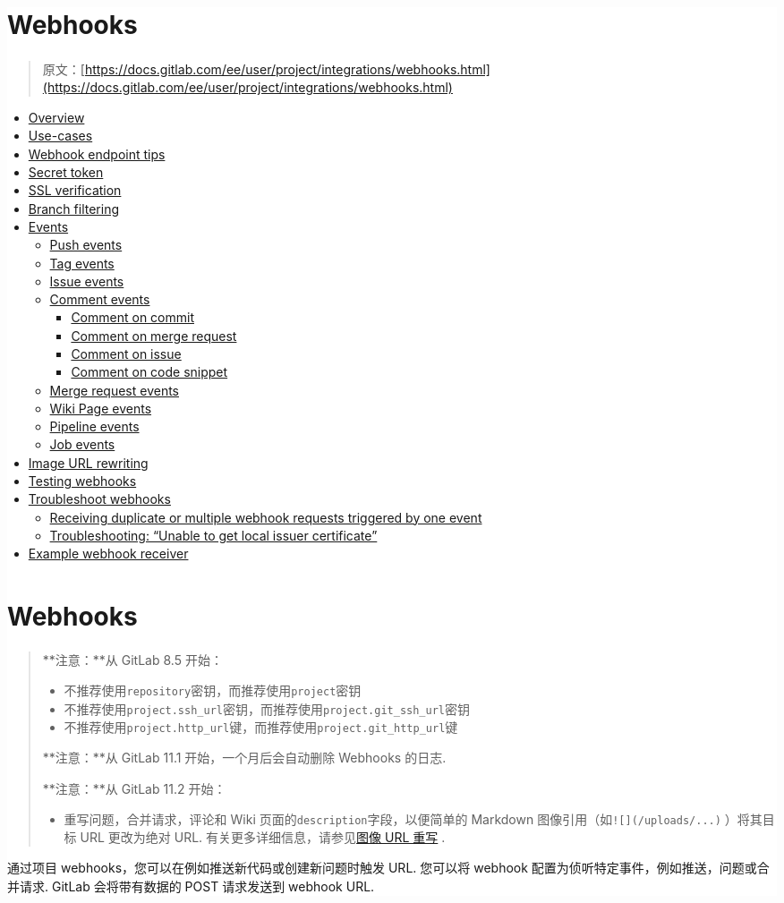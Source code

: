 # Webhooks

> 原文：[https://docs.gitlab.com/ee/user/project/integrations/webhooks.html](https://docs.gitlab.com/ee/user/project/integrations/webhooks.html)

*   [Overview](#overview)
*   [Use-cases](#use-cases)
*   [Webhook endpoint tips](#webhook-endpoint-tips)
*   [Secret token](#secret-token)
*   [SSL verification](#ssl-verification)
*   [Branch filtering](#branch-filtering)
*   [Events](#events)
    *   [Push events](#push-events)
    *   [Tag events](#tag-events)
    *   [Issue events](#issue-events)
    *   [Comment events](#comment-events)
        *   [Comment on commit](#comment-on-commit)
        *   [Comment on merge request](#comment-on-merge-request)
        *   [Comment on issue](#comment-on-issue)
        *   [Comment on code snippet](#comment-on-code-snippet)
    *   [Merge request events](#merge-request-events)
    *   [Wiki Page events](#wiki-page-events)
    *   [Pipeline events](#pipeline-events)
    *   [Job events](#job-events)
*   [Image URL rewriting](#image-url-rewriting)
*   [Testing webhooks](#testing-webhooks)
*   [Troubleshoot webhooks](#troubleshoot-webhooks)
    *   [Receiving duplicate or multiple webhook requests triggered by one event](#receiving-duplicate-or-multiple-webhook-requests-triggered-by-one-event)
    *   [Troubleshooting: “Unable to get local issuer certificate”](#troubleshooting-unable-to-get-local-issuer-certificate)
*   [Example webhook receiver](#example-webhook-receiver)

# Webhooks[](#webhooks "Permalink")

> **注意：**从 GitLab 8.5 开始：
> 
> *   不推荐使用`repository`密钥，而推荐使用`project`密钥
> *   不推荐使用`project.ssh_url`密钥，而推荐使用`project.git_ssh_url`密钥
> *   不推荐使用`project.http_url`键，而推荐使用`project.git_http_url`键
> 
> **注意：**从 GitLab 11.1 开始，一个月后会自动删除 Webhooks 的日志.
> 
> **注意：**从 GitLab 11.2 开始：
> 
> *   重写问题，合并请求，评论和 Wiki 页面的`description`字段，以便简单的 Markdown 图像引用（如`![](/uploads/...)` ）将其目标 URL 更改为绝对 URL. 有关更多详细信息，请参见[图像 URL 重写](#image-url-rewriting) .

通过项目 webhooks，您可以在例如推送新代码或创建新问题时触发 URL. 您可以将 webhook 配置为侦听特定事件，例如推送，问题或合并请求. GitLab 会将带有数据的 POST 请求发送到 webhook URL.
